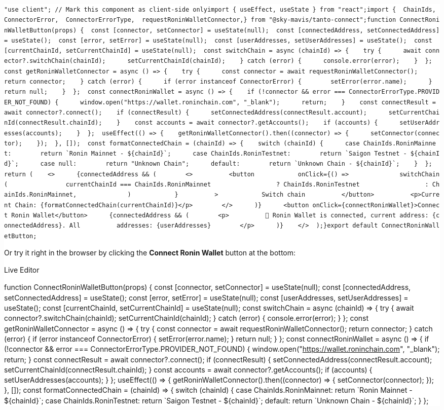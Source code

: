 ```
"use client"; // Mark this component as client-side onlyimport { useEffect, useState } from "react";import {  ChainIds,  ConnectorError,  ConnectorErrorType,  requestRoninWalletConnector,} from "@sky-mavis/tanto-connect";function ConnectRoninWalletButton(props) {  const [connector, setConnector] = useState(null);  const [connectedAddress, setConnectedAddress] = useState();  const [error, setError] = useState(null);  const [userAddresses, setUserAddresses] = useState();  const [currentChainId, setCurrentChainId] = useState(null);  const switchChain = async (chainId) => {    try {      await connector?.switchChain(chainId);      setCurrentChainId(chainId);    } catch (error) {      console.error(error);    }  };  const getRoninWalletConnector = async () => {    try {      const connector = await requestRoninWalletConnector();      return connector;    } catch (error) {      if (error instanceof ConnectorError) {        setError(error.name);      }      return null;    }  };  const connectRoninWallet = async () => {    if (!connector && error === ConnectorErrorType.PROVIDER_NOT_FOUND) {      window.open("https://wallet.roninchain.com", "_blank");      return;    }    const connectResult = await connector?.connect();    if (connectResult) {      setConnectedAddress(connectResult.account);      setCurrentChainId(connectResult.chainId);    }    const accounts = await connector?.getAccounts();    if (accounts) {      setUserAddresses(accounts);    }  };  useEffect(() => {    getRoninWalletConnector().then((connector) => {      setConnector(connector);    });  }, []);  const formatConnectedChain = (chainId) => {    switch (chainId) {      case ChainIds.RoninMainnet:        return `Ronin Mainnet - ${chainId}`;      case ChainIds.RoninTestnet:        return `Saigon Testnet - ${chainId}`;      case null:        return "Unknown Chain";      default:        return `Unknown Chain - ${chainId}`;    }  };  return (    <>      {connectedAddress && (        <>          <button            onClick={() =>              switchChain(                currentChainId === ChainIds.RoninMainnet                  ? ChainIds.RoninTestnet                  : ChainIds.RoninMainnet,              )            }          >            Switch chain          </button>          <p>Current Chain: {formatConnectedChain(currentChainId)}</p>        </>      )}      <button onClick={connectRoninWallet}>Connect Ronin Wallet</button>      {connectedAddress && (        <p>          🎉 Ronin Wallet is connected, current address: {connectedAddress}. All          addresses: {userAddresses}        </p>      )}    </>  );}export default ConnectRoninWalletButton;
```

Or try it right in the browser by clicking the **Connect Ronin Wallet** button at the bottom:

Live Editor

function ConnectRoninWalletButton(props) {
  const \[connector, setConnector\] \= useState(null);  const \[connectedAddress, setConnectedAddress\] \= useState();  const \[error, setError\] \= useState(null);
  const \[userAddresses, setUserAddresses\] \= useState();  const \[currentChainId, setCurrentChainId\] \= useState(null);
  const switchChain \= async (chainId) \=> {    try {      await connector?.switchChain(chainId);      setCurrentChainId(chainId);    } catch (error) {      console.error(error);    }  };
  const getRoninWalletConnector \= async () \=> {    try {      const connector \= await requestRoninWalletConnector();
      return connector;    } catch (error) {      if (error instanceof ConnectorError) {        setError(error.name);      }
      return null;    }  };
  const connectRoninWallet \= async () \=> {    if (!connector && error \=== ConnectorErrorType.PROVIDER\_NOT\_FOUND) {      window.open("https://wallet.roninchain.com", "\_blank");      return;    }
    const connectResult \= await connector?.connect();
    if (connectResult) {      setConnectedAddress(connectResult.account);      setCurrentChainId(connectResult.chainId);    }
    const accounts \= await connector?.getAccounts();
    if (accounts) {      setUserAddresses(accounts);    }  };
  useEffect(() \=> {    getRoninWalletConnector().then((connector) \=> {      setConnector(connector);    });  }, \[\]);
  const formatConnectedChain \= (chainId) \=> {    switch (chainId) {      case ChainIds.RoninMainnet:        return \`Ronin Mainnet - ${chainId}\`;      case ChainIds.RoninTestnet:        return \`Saigon Testnet - ${chainId}\`;      default:        return \`Unknown Chain - ${chainId}\`;    }  };